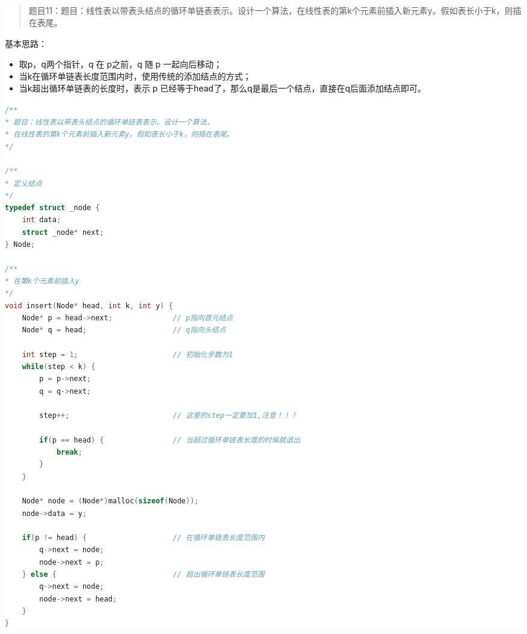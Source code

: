 

> 题目11：题目：线性表以带表头结点的循环单链表表示。设计一个算法，在线性表的第k个元素前插入新元素y。假如表长小于k，则插在表尾。

基本思路：

- 取p，q两个指针，q 在 p之前，q 随 p 一起向后移动；
- 当k在循环单链表长度范围内时，使用传统的添加结点的方式；
- 当k超出循环单链表的长度时，表示 p 已经等于head了，那么q是最后一个结点，直接在q后面添加结点即可。

```c
/**
* 题目：线性表以带表头结点的循环单链表表示。设计一个算法，
* 在线性表的第k个元素前插入新元素y。假如表长小于k，则插在表尾。
*/

/**
* 定义结点
*/
typedef struct _node {
	int data;
	struct _node* next;
} Node;

/**
* 在第k个元素前插入y
*/
void insert(Node* head, int k, int y) {
	Node* p = head->next;              // p指向首元结点 
	Node* q = head;                    // q指向头结点 

	int step = 1;                      // 初始化步数为1 
	while(step < k) {
		p = p->next;
		q = q->next;

		step++;                        // 这里的step一定要加1,注意！！！ 

		if(p == head) {                // 当超过循环单链表长度的时候就退出 
			break;
		}
	}

	Node* node = (Node*)malloc(sizeof(Node));
	node->data = y;

	if(p != head) {                    // 在循环单链表长度范围内 
		q->next = node;
		node->next = p;
	} else {                           // 超出循环单链表长度范围 
		q->next = node;
		node->next = head;
	}
}
```
